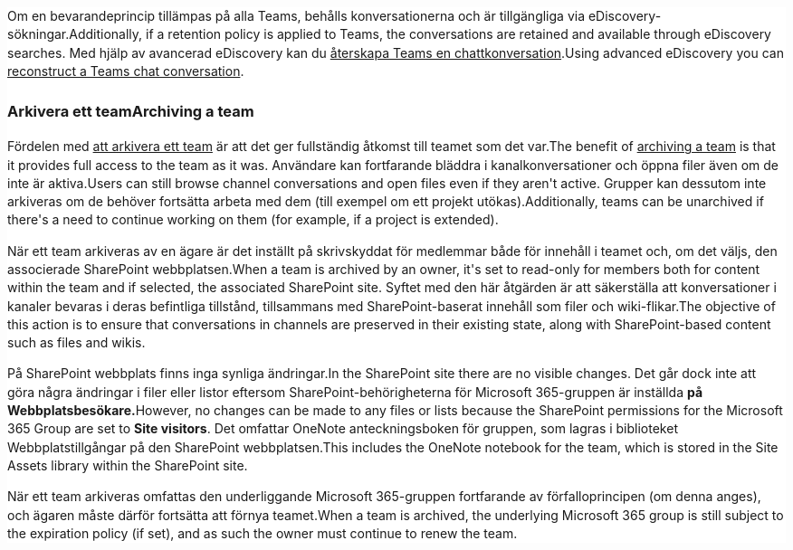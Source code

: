 <span data-ttu-id="c7647-170">Om en bevarandeprincip tillämpas på alla Teams, behålls konversationerna och är tillgängliga via eDiscovery-sökningar.</span><span class="sxs-lookup"><span data-stu-id="c7647-170">Additionally, if a retention policy is applied to Teams, the conversations are retained and available through eDiscovery searches.</span></span> <span data-ttu-id="c7647-171">Med hjälp av avancerad eDiscovery kan du [återskapa Teams en chattkonversation](/microsoft-365/compliance/conversation-review-sets).</span><span class="sxs-lookup"><span data-stu-id="c7647-171">Using advanced eDiscovery you can [reconstruct a Teams chat conversation](/microsoft-365/compliance/conversation-review-sets).</span></span>


### <a name="archiving-a-team"></a><span data-ttu-id="c7647-172">Arkivera ett team</span><span class="sxs-lookup"><span data-stu-id="c7647-172">Archiving a team</span></span>

<span data-ttu-id="c7647-173">Fördelen med [att arkivera ett team](/microsoftteams/archive-or-delete-a-team) är att det ger fullständig åtkomst till teamet som det var.</span><span class="sxs-lookup"><span data-stu-id="c7647-173">The benefit of [archiving a team](/microsoftteams/archive-or-delete-a-team) is that it provides full access to the team as it was.</span></span> <span data-ttu-id="c7647-174">Användare kan fortfarande bläddra i kanalkonversationer och öppna filer även om de inte är aktiva.</span><span class="sxs-lookup"><span data-stu-id="c7647-174">Users can still browse channel conversations and open files even if they aren't active.</span></span> <span data-ttu-id="c7647-175">Grupper kan dessutom inte arkiveras om de behöver fortsätta arbeta med dem (till exempel om ett projekt utökas).</span><span class="sxs-lookup"><span data-stu-id="c7647-175">Additionally, teams can be unarchived if there's a need to continue working on them (for example, if a project is extended).</span></span>

<span data-ttu-id="c7647-176">När ett team arkiveras av en ägare är det inställt på skrivskyddat för medlemmar både för innehåll i teamet och, om det väljs, den associerade SharePoint webbplatsen.</span><span class="sxs-lookup"><span data-stu-id="c7647-176">When a team is archived by an owner, it's set to read-only for members both for content within the team and if selected, the associated SharePoint site.</span></span> <span data-ttu-id="c7647-177">Syftet med den här åtgärden är att säkerställa att konversationer i kanaler bevaras i deras befintliga tillstånd, tillsammans med SharePoint-baserat innehåll som filer och wiki-flikar.</span><span class="sxs-lookup"><span data-stu-id="c7647-177">The objective of this action is to ensure that conversations in channels are preserved in their existing state, along with SharePoint-based content such as files and wikis.</span></span>

<span data-ttu-id="c7647-178">På SharePoint webbplats finns inga synliga ändringar.</span><span class="sxs-lookup"><span data-stu-id="c7647-178">In the SharePoint site there are no visible changes.</span></span> <span data-ttu-id="c7647-179">Det går dock inte att göra några ändringar i filer eller listor eftersom SharePoint-behörigheterna för Microsoft 365-gruppen är inställda **på Webbplatsbesökare.**</span><span class="sxs-lookup"><span data-stu-id="c7647-179">However, no changes can be made to any files or lists because the SharePoint permissions for the Microsoft 365 Group are set to **Site visitors**.</span></span> <span data-ttu-id="c7647-180">Det omfattar OneNote anteckningsboken för gruppen, som lagras i biblioteket Webbplatstillgångar på den SharePoint webbplatsen.</span><span class="sxs-lookup"><span data-stu-id="c7647-180">This includes the OneNote notebook for the team, which is stored in the Site Assets library within the SharePoint site.</span></span>

<span data-ttu-id="c7647-181">När ett team arkiveras omfattas den underliggande Microsoft 365-gruppen fortfarande av förfalloprincipen (om denna anges), och ägaren måste därför fortsätta att förnya teamet.</span><span class="sxs-lookup"><span data-stu-id="c7647-181">When a team is archived, the underlying Microsoft 365 group is still subject to the expiration policy (if set), and as such the owner must continue to renew the team.</span></span>
